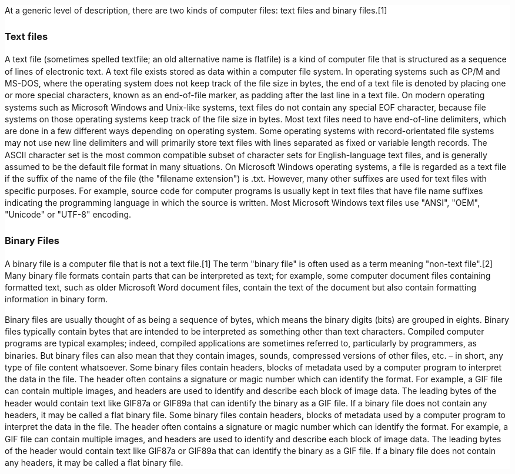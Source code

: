 At a generic level of description, there are two kinds of computer files: text files and binary files.[1]

### Text files

A text file (sometimes spelled textfile; an old alternative name is flatfile) is a kind of computer file that is structured as a sequence of lines of electronic text. A text file exists stored as data within a computer file system. In operating systems such as CP/M and MS-DOS, where the operating system does not keep track of the file size in bytes, the end of a text file is denoted by placing one or more special characters, known as an end-of-file marker, as padding after the last line in a text file. On modern operating systems such as Microsoft Windows and Unix-like systems, text files do not contain any special EOF character, because file systems on those operating systems keep track of the file size in bytes. Most text files need to have end-of-line delimiters, which are done in a few different ways depending on operating system. Some operating systems with record-orientated file systems may not use new line delimiters and will primarily store text files with lines separated as fixed or variable length records.
The ASCII character set is the most common compatible subset of character sets for English-language text files, and is generally assumed to be the default file format in many situations.
On Microsoft Windows operating systems, a file is regarded as a text file if the suffix of the name of the file (the "filename extension") is .txt. However, many other suffixes are used for text files with specific purposes. For example, source code for computer programs is usually kept in text files that have file name suffixes indicating the programming language in which the source is written.
Most Microsoft Windows text files use "ANSI", "OEM", "Unicode" or "UTF-8" encoding.

### Binary Files

A binary file is a computer file that is not a text file.[1] The term "binary file" is often used as a term meaning "non-text file".[2] Many binary file formats contain parts that can be interpreted as text; for example, some computer document files containing formatted text, such as older Microsoft Word document files, contain the text of the document but also contain formatting information in binary form.

Binary files are usually thought of as being a sequence of bytes, which means the binary digits (bits) are grouped in eights. Binary files typically contain bytes that are intended to be interpreted as something other than text characters. Compiled computer programs are typical examples; indeed, compiled applications are sometimes referred to, particularly by programmers, as binaries. But binary files can also mean that they contain images, sounds, compressed versions of other files, etc. – in short, any type of file content whatsoever.
Some binary files contain headers, blocks of metadata used by a computer program to interpret the data in the file. The header often contains a signature or magic number which can identify the format. For example, a GIF file can contain multiple images, and headers are used to identify and describe each block of image data. The leading bytes of the header would contain text like GIF87a or GIF89a that can identify the binary as a GIF file. If a binary file does not contain any headers, it may be called a flat binary file.
Some binary files contain headers, blocks of metadata used by a computer program to interpret the data in the file. The header often contains a signature or magic number which can identify the format. For example, a GIF file can contain multiple images, and headers are used to identify and describe each block of image data. The leading bytes of the header would contain text like GIF87a or GIF89a that can identify the binary as a GIF file. If a binary file does not contain any headers, it may be called a flat binary file.